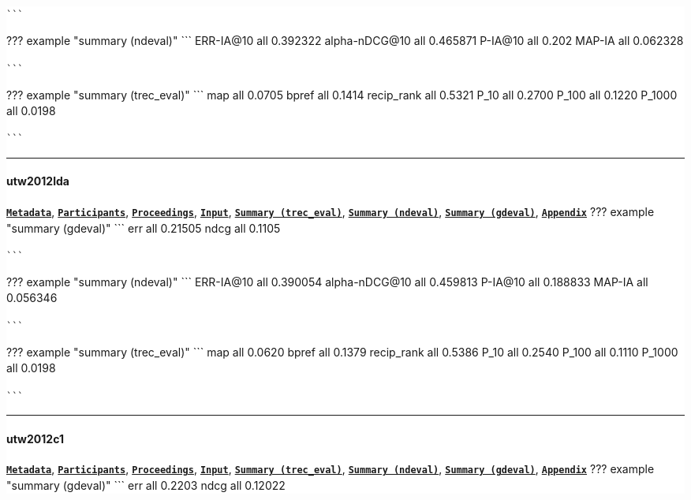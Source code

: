 	```
??? example "summary (ndeval)"
	```
	ERR-IA@10		all 0.392322
	alpha-nDCG@10	all 0.465871
	P-IA@10			all 0.202
	MAP-IA			all 0.062328

	```
??? example "summary (trec_eval)"
	```
	map 			 all 0.0705 
	bpref 			 all 0.1414 
	recip_rank 		 all 0.5321 
	P_10 			 all 0.2700 
	P_100 			 all 0.1220 
	P_1000 			 all 0.0198 

	```
---
#### utw2012lda 
[**`Metadata`**](./runs.md#utw2012lda), [**`Participants`**](./participants.md#utwente), [**`Proceedings`**](./proceedings.md#ensemble-clustering-for-result-diversification), [**`Input`**](https://trec.nist.gov/results/trec21/web/input.utw2012lda.gz), [**`Summary (trec_eval)`**](https://trec.nist.gov/results/trec21/web/summary.trec_eval.utw2012lda), [**`Summary (ndeval)`**](https://trec.nist.gov/results/trec21/web/summary.ndeval.utw2012lda), [**`Summary (gdeval)`**](https://trec.nist.gov/results/trec21/web/summary.gdeval.utw2012lda), [**`Appendix`**](https://trec.nist.gov/pubs/trec18/appendices/web-diversity/appendix.pdf)
??? example "summary (gdeval)"
	```
	err			all 0.21505
	ndcg		all 0.1105

	```
??? example "summary (ndeval)"
	```
	ERR-IA@10		all 0.390054
	alpha-nDCG@10	all 0.459813
	P-IA@10			all 0.188833
	MAP-IA			all 0.056346

	```
??? example "summary (trec_eval)"
	```
	map 			 all 0.0620 
	bpref 			 all 0.1379 
	recip_rank 		 all 0.5386 
	P_10 			 all 0.2540 
	P_100 			 all 0.1110 
	P_1000 			 all 0.0198 

	```
---
#### utw2012c1 
[**`Metadata`**](./runs.md#utw2012c1), [**`Participants`**](./participants.md#utwente), [**`Proceedings`**](./proceedings.md#ensemble-clustering-for-result-diversification), [**`Input`**](https://trec.nist.gov/results/trec21/web/input.utw2012c1.gz), [**`Summary (trec_eval)`**](https://trec.nist.gov/results/trec21/web/summary.trec_eval.utw2012c1), [**`Summary (ndeval)`**](https://trec.nist.gov/results/trec21/web/summary.ndeval.utw2012c1), [**`Summary (gdeval)`**](https://trec.nist.gov/results/trec21/web/summary.gdeval.utw2012c1), [**`Appendix`**](https://trec.nist.gov/pubs/trec18/appendices/web-diversity/appendix.pdf)
??? example "summary (gdeval)"
	```
	err			all 0.2203
	ndcg		all 0.12022